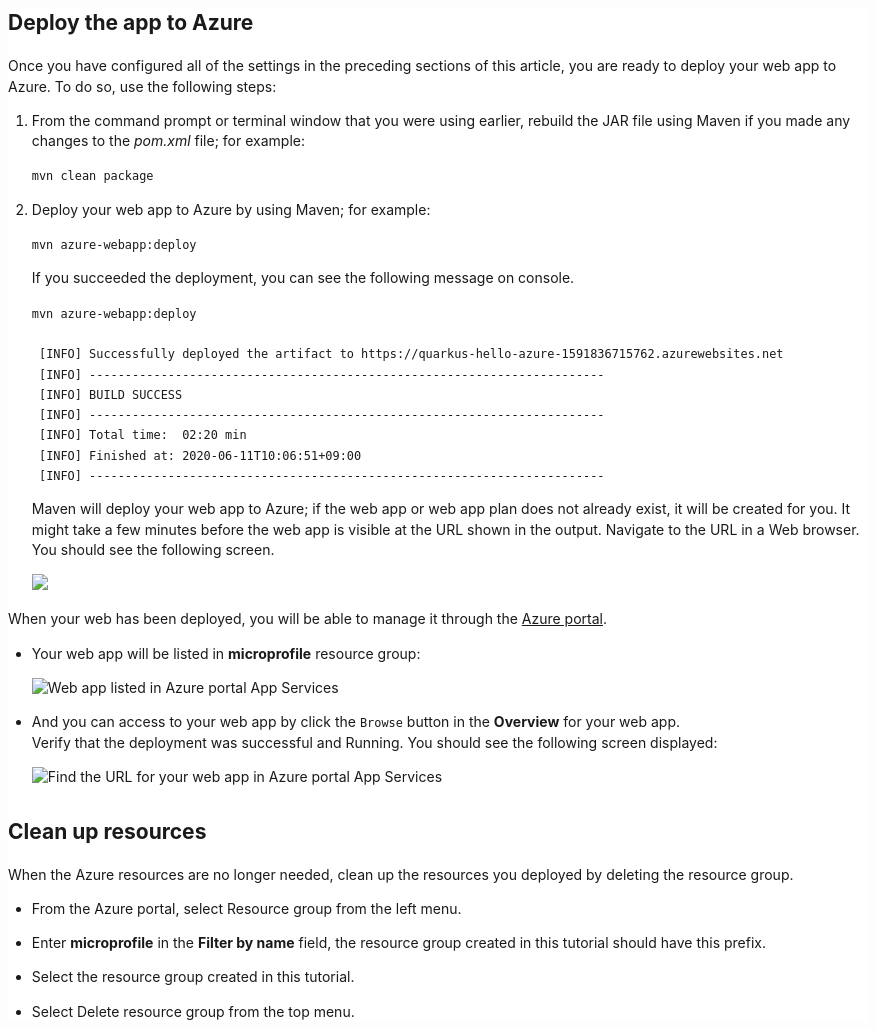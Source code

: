 
## Deploy the app to Azure

Once you have configured all of the settings in the preceding sections of this article, you are ready to deploy your web app to Azure. To do so, use the following steps:

1. From the command prompt or terminal window that you were using earlier, rebuild the JAR file using Maven if you made any changes to the *pom.xml* file; for example:

   ```shell
   mvn clean package
   ```

1. Deploy your web app to Azure by using Maven; for example:

   ```shell
   mvn azure-webapp:deploy
   ```

	If you succeeded the deployment, you can see the following message on console.

   ```shell
   mvn azure-webapp:deploy

	[INFO] Successfully deployed the artifact to https://quarkus-hello-azure-1591836715762.azurewebsites.net
	[INFO] ------------------------------------------------------------------------
	[INFO] BUILD SUCCESS
	[INFO] ------------------------------------------------------------------------
	[INFO] Total time:  02:20 min
	[INFO] Finished at: 2020-06-11T10:06:51+09:00
	[INFO] ------------------------------------------------------------------------
	```


	Maven will deploy your web app to Azure; if the web app or web app plan does not already exist, it will be created for you. It might take a few minutes before the web app is visible at the URL shown in the output. Navigate to the URL in a Web browser.  You should see the following screen.
	
	
	![](./media/Quarkus/Quarkus-front-page-11.png)

When your web has been deployed, you will be able to manage it through the [Azure portal].

* Your web app will be listed in **microprofile** resource group:

   ![Web app listed in Azure portal App Services](./media/Quarkus/Quarkus-Azure-Portal-rg.png)

* And you can access to your web app by click the `Browse` button in the **Overview** for your web app.  
Verify that the deployment was successful and Running. You should see the following screen displayed: 

   ![Find the URL for your web app in Azure portal App Services](./media/Quarkus/Quarkus-Azure-Portal-manage.png)


## Clean up resources
When the Azure resources are no longer needed, clean up the resources you deployed by deleting the resource group.

- From the Azure portal, select Resource group from the left menu.
- Enter **microprofile** in the **Filter by name** field, the resource group created in this tutorial should have this prefix.
- Select the resource group created in this tutorial.
- Select Delete resource group from the top menu.

   ```

[Azure Command-Line Interface (CLI)]: /cli/azure/overview
[Azure for Java Developers]: /azure/developer/java/
[Azure portal]: https://portal.azure.com/
[free Azure account]: https://azure.microsoft.com/pricing/free-trial/
[Git]: https://github.com/
[Working with Azure DevOps and Java]: /azure/devops/
[Maven]: http://maven.apache.org/
[MSDN subscriber benefits]: https://azure.microsoft.com/pricing/member-offers/msdn-benefits-details/
[Maven Plugin for Azure Web Apps]: /java/api/overview/azure/maven/azure-webapp-maven-plugin/readme
[Java Development Kit (JDK)]: https://aka.ms/azure-jdks
[AP01]: media/deploy-spring-boot-java-app-with-maven-plugin/web-app-listed-azure-portal.png
[AP02]: media/deploy-spring-boot-java-app-with-maven-plugin/determine-web-app-url.png